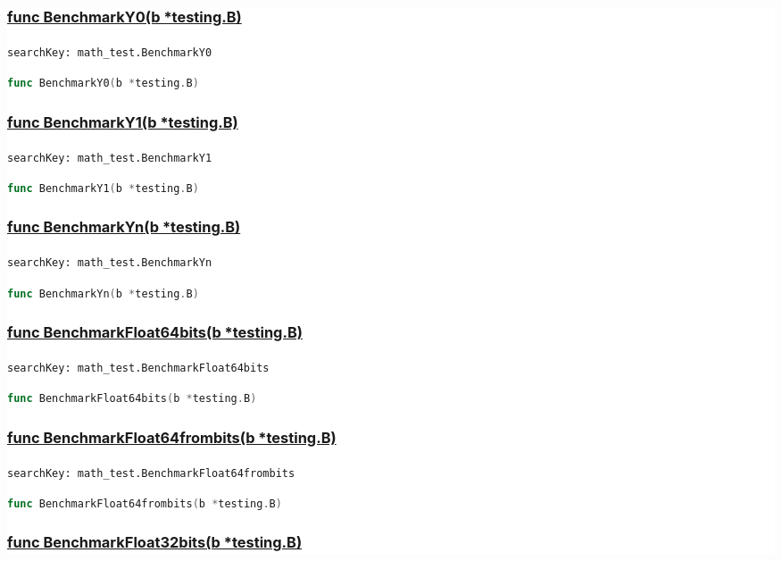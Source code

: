 ### <a id="BenchmarkY0" href="#BenchmarkY0">func BenchmarkY0(b *testing.B)</a>

```
searchKey: math_test.BenchmarkY0
```

```Go
func BenchmarkY0(b *testing.B)
```

### <a id="BenchmarkY1" href="#BenchmarkY1">func BenchmarkY1(b *testing.B)</a>

```
searchKey: math_test.BenchmarkY1
```

```Go
func BenchmarkY1(b *testing.B)
```

### <a id="BenchmarkYn" href="#BenchmarkYn">func BenchmarkYn(b *testing.B)</a>

```
searchKey: math_test.BenchmarkYn
```

```Go
func BenchmarkYn(b *testing.B)
```

### <a id="BenchmarkFloat64bits" href="#BenchmarkFloat64bits">func BenchmarkFloat64bits(b *testing.B)</a>

```
searchKey: math_test.BenchmarkFloat64bits
```

```Go
func BenchmarkFloat64bits(b *testing.B)
```

### <a id="BenchmarkFloat64frombits" href="#BenchmarkFloat64frombits">func BenchmarkFloat64frombits(b *testing.B)</a>

```
searchKey: math_test.BenchmarkFloat64frombits
```

```Go
func BenchmarkFloat64frombits(b *testing.B)
```

### <a id="BenchmarkFloat32bits" href="#BenchmarkFloat32bits">func BenchmarkFloat32bits(b *testing.B)</a>
